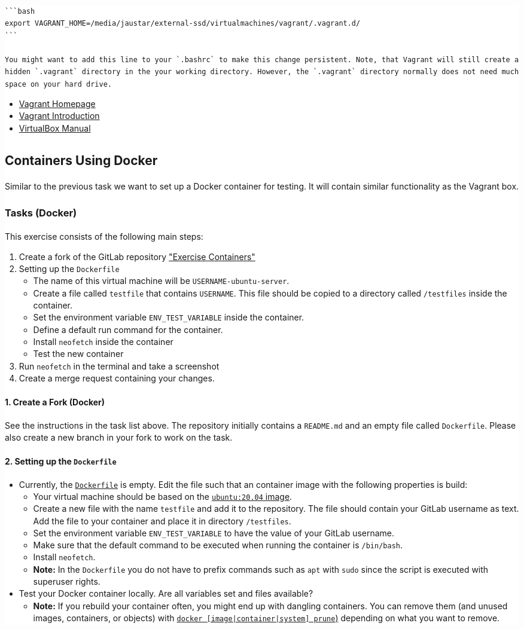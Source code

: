    ```bash
    export VAGRANT_HOME=/media/jaustar/external-ssd/virtualmachines/vagrant/.vagrant.d/
    ```

    You might want to add this line to your `.bashrc` to make this change persistent. Note, that Vagrant will still create a hidden `.vagrant` directory in the your working directory. However, the `.vagrant` directory normally does not need much space on your hard drive.
- [Vagrant Homepage](https://www.vagrantup.com/)
- [Vagrant Introduction](https://www.vagrantup.com/intro)
- [VirtualBox Manual](https://www.virtualbox.org/manual/UserManual.html)

## Containers Using Docker

Similar to the previous task we want to set up a Docker container for testing. It will contain similar functionality as the Vagrant box.

### Tasks (Docker)

This exercise consists of the following main steps:

1. Create a fork of the GitLab repository ["Exercise Containers"](https://gitlab-sim.informatik.uni-stuttgart.de/simulation-software-engineering/exercise-containers)
2. Setting up the `Dockerfile`
    - The name of this virtual machine will be `USERNAME-ubuntu-server`.
    - Create a file called `testfile` that contains `USERNAME`. This file should be copied to a directory called `/testfiles` inside the container.
    - Set the environment variable `ENV_TEST_VARIABLE` inside the container.
    - Define a default run command for the container.
    - Install `neofetch` inside the container
    - Test the new container
3. Run `neofetch` in the terminal and take a screenshot
4. Create a merge request containing your changes.

#### 1. Create a Fork (Docker)

See the instructions in the task list above. The repository initially contains a `README.md` and an empty file called `Dockerfile`. Please also create a new branch in your fork to work on the task.

#### 2. Setting up the `Dockerfile`

- Currently, the [`Dockerfile`](https://docs.docker.com/engine/reference/builder/) is empty. Edit the file such that an container image with the following properties is build:
    - Your virtual machine should be based on the [`ubuntu:20.04` image](https://hub.docker.com/_/ubuntu).
    - Create a new file with the name `testfile` and add it to the repository. The file should contain your GitLab username as text. Add the file to your container and place it in directory `/testfiles`.
    - Set the environment variable `ENV_TEST_VARIABLE` to have the value of your GitLab username.
    - Make sure that the default command to be executed when running the container is `/bin/bash`.
    - Install `neofetch`.
    - **Note:** In the `Dockerfile` you do not have to prefix commands such as `apt` with `sudo` since the script is executed with superuser rights.
- Test your Docker container locally. Are all variables set and files available?
    - **Note:** If you rebuild your container often, you might end up with dangling containers. You can remove them (and unused images, containers, or objects) with [`docker [image|container|system] prune`)](https://docs.docker.com/engine/reference/commandline/system_prune/) depending on what you want to remove.
